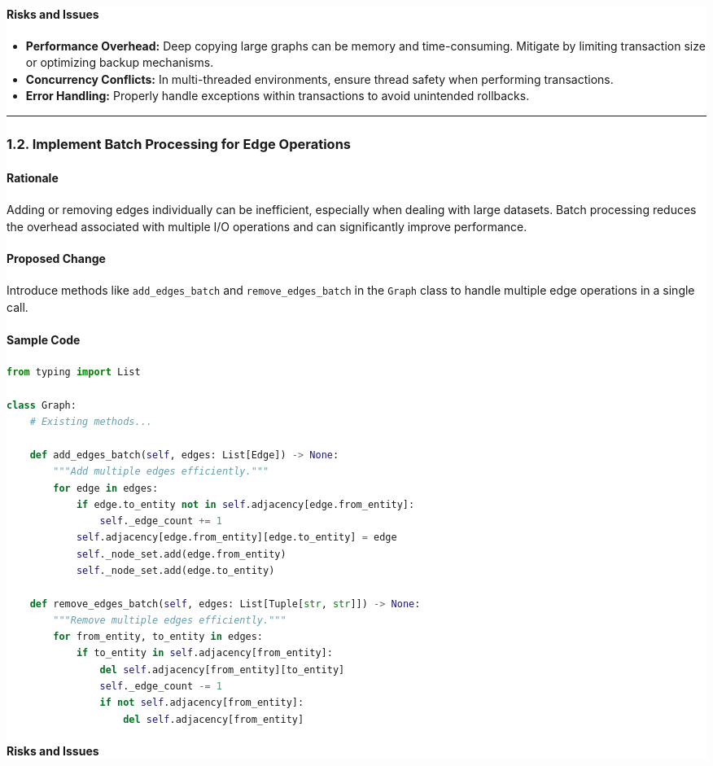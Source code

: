 ```python
```

#### **Risks and Issues**

- **Performance Overhead:** Deep copying large graphs can be memory and time-consuming. Mitigate by limiting transaction size or optimizing backup mechanisms.
- **Concurrency Conflicts:** In multi-threaded environments, ensure thread safety when performing transactions.
- **Error Handling:** Properly handle exceptions within transactions to avoid unintended rollbacks.

---

### **1.2. Implement Batch Processing for Edge Operations**

#### **Rationale**

Adding or removing edges individually can be inefficient, especially when dealing with large datasets. Batch processing reduces the overhead associated with multiple I/O operations and can significantly improve performance.

#### **Proposed Change**

Introduce methods like `add_edges_batch` and `remove_edges_batch` in the `Graph` class to handle multiple edge operations in a single call.

#### **Sample Code**

```python
from typing import List

class Graph:
    # Existing methods...

    def add_edges_batch(self, edges: List[Edge]) -> None:
        """Add multiple edges efficiently."""
        for edge in edges:
            if edge.to_entity not in self.adjacency[edge.from_entity]:
                self._edge_count += 1
            self.adjacency[edge.from_entity][edge.to_entity] = edge
            self._node_set.add(edge.from_entity)
            self._node_set.add(edge.to_entity)

    def remove_edges_batch(self, edges: List[Tuple[str, str]]) -> None:
        """Remove multiple edges efficiently."""
        for from_entity, to_entity in edges:
            if to_entity in self.adjacency[from_entity]:
                del self.adjacency[from_entity][to_entity]
                self._edge_count -= 1
                if not self.adjacency[from_entity]:
                    del self.adjacency[from_entity]
```

#### **Risks and Issues**
